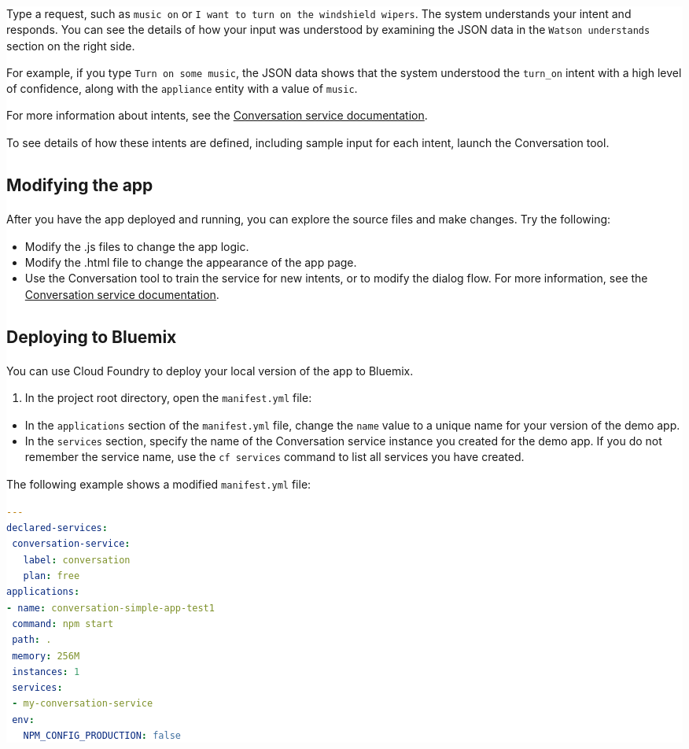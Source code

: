 Type a request, such as `music on` or `I want to turn on the windshield wipers`. The system understands your intent and responds. You can see the details of how your input was understood by examining the JSON data in the `Watson understands` section on the right side.

For example, if you type `Turn on some music`, the JSON data shows that the system understood the `turn_on` intent with a high level of confidence, along with the `appliance` entity with a value of `music`.

For more information about intents, see the [Conversation service documentation][doc_intents].

To see details of how these intents are defined, including sample input for each intent, launch the Conversation tool.

## Modifying the app

After you have the app deployed and running, you can explore the source files and make changes. Try the following:

* Modify the .js files to change the app logic.
* Modify the .html file to change the appearance of the app page.
* Use the Conversation tool to train the service for new intents, or to modify the dialog flow. For more information, see the [Conversation service documentation][docs_landing].

## Deploying to Bluemix

You can use Cloud Foundry to deploy your local version of the app to Bluemix.

1. In the project root directory, open the `manifest.yml` file:

  * In the `applications` section of the `manifest.yml` file, change the `name` value to a unique name for your version of the demo app.
  * In the `services` section, specify the name of the Conversation service instance you created for the demo app. If you do not remember the service name, use the `cf services` command to list all services you have created.

  The following example shows a modified `manifest.yml` file:

  ```yml
  ---
  declared-services:
   conversation-service:
     label: conversation
     plan: free
  applications:
  - name: conversation-simple-app-test1
   command: npm start
   path: .
   memory: 256M
   instances: 1
   services:
   - my-conversation-service
   env:
     NPM_CONFIG_PRODUCTION: false
  ```


[cf_docs]: (https://www.ibm.com/watson/developercloud/doc/common/getting-started-cf.html)
[cloud_foundry]: https://github.com/cloudfoundry/cli#downloads
[demo_url]: http://conversation-simple.mybluemix.net/
[doc_intents]: (http://www.ibm.com/watson/developercloud/doc/conversation/intent_ovw.shtml)
[docs]: http://www.ibm.com/watson/developercloud/doc/conversation/overview.shtml
[docs_landing]: (http://www.ibm.com/watson/developercloud/doc/conversation/index.shtml)
[node_link]: (http://nodejs.org/)
[npm_link]: (https://www.npmjs.com/)
[sign_up]: bluemix.net/registration